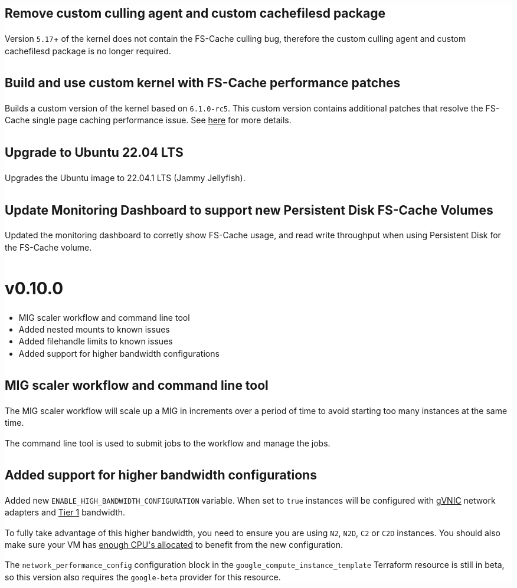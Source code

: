## Remove custom culling agent and custom cachefilesd package

Version `5.17`+ of the kernel does not contain the FS-Cache culling bug, therefore the custom culling agent and custom cachefilesd package is no longer required.

## Build and use custom kernel with FS-Cache performance patches

Builds a custom version of the kernel based on `6.1.0-rc5`. This custom version contains additional patches that resolve the FS-Cache single page caching performance issue. See [here](https://github.com/benjamin-maynard/kernel/commits/nfs-fscache-netfs) for more details.

## Upgrade to Ubuntu 22.04 LTS

Upgrades the Ubuntu image to 22.04.1 LTS (Jammy Jellyfish).

## Update Monitoring Dashboard to support new Persistent Disk FS-Cache Volumes

Updated the monitoring dashboard to corretly show FS-Cache usage, and read write throughput when using Persistent Disk for the FS-Cache volume.

# v0.10.0

* MIG scaler workflow and command line tool
* Added nested mounts to known issues
* Added filehandle limits to known issues
* Added support for higher bandwidth configurations

## MIG scaler workflow and command line tool

The MIG scaler workflow will scale up a MIG in increments over a period of time to avoid starting too many instances at the same time.

The command line tool is used to submit jobs to the workflow and manage the jobs.

## Added support for higher bandwidth configurations

Added new `ENABLE_HIGH_BANDWIDTH_CONFIGURATION` variable. When set to `true` instances will be configured with [gVNIC](https://cloud.google.com/compute/docs/networking/using-gvnic) network adapters and [Tier 1](https://cloud.google.com/compute/docs/networking/configure-vm-with-high-bandwidth-configuration) bandwidth.

To fully take advantage of this higher bandwidth, you need to ensure you are using `N2`, `N2D`, `C2` or `C2D` instances. You should also make sure your VM has [enough CPU's allocated](https://cloud.google.com/compute/docs/networking/configure-vm-with-high-bandwidth-configuration#bandwidth-tiers) to benefit from the new configuration.

The `network_performance_config` configuration block in the `google_compute_instance_template` Terraform resource is still in beta, so this version also requires the `google-beta` provider for this resource.
